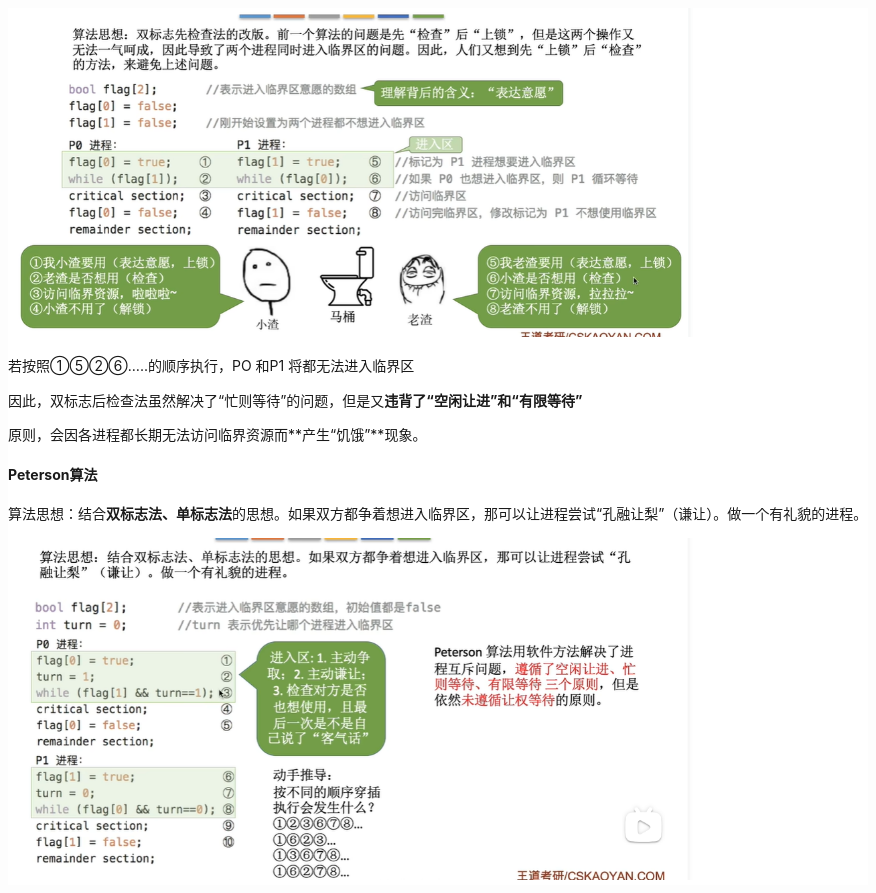 <img src="img/操作系统/image-20230824231006712.png" alt="image-20230824231006712" style="zoom:67%;" />

若按照①⑤②⑥…..的顺序执行，PO 和P1 将都无法进入临界区

因此，双标志后检查法虽然解决了“忙则等待”的问题，但是又**违背了“空闲让进”和“有限等待”**

原则，会因各进程都长期无法访问临界资源而**产生“饥饿”**现象。

#### Peterson算法

算法思想：结合**双标志法、单标志法**的思想。如果双方都争着想进入临界区，那可以让进程尝试“孔融让梨”（谦让）。做一个有礼貌的进程。

<img src="img/操作系统/image-20230824231749370.png" alt="image-20230824231749370" style="zoom:67%;" />
